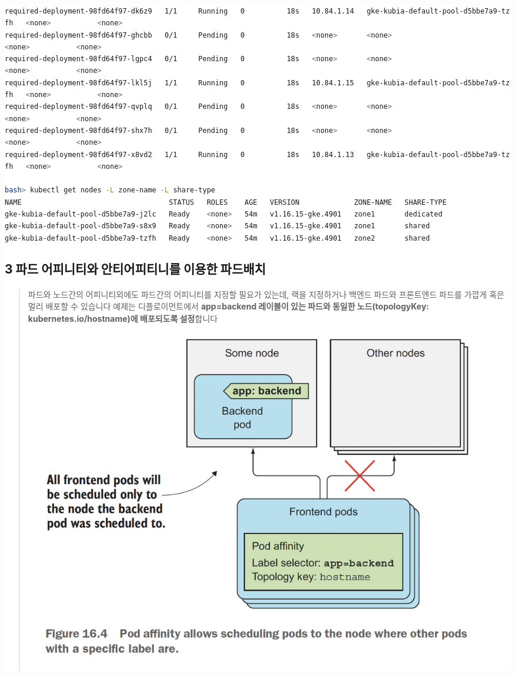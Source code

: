 ```bash
required-deployment-98fd64f97-dk6z9   1/1     Running   0          18s   10.84.1.14   gke-kubia-default-pool-d5bbe7a9-tzfh   <none>           <none>
required-deployment-98fd64f97-ghcbb   0/1     Pending   0          18s   <none>       <none>                                 <none>           <none>
required-deployment-98fd64f97-lgpc4   0/1     Pending   0          18s   <none>       <none>                                 <none>           <none>
required-deployment-98fd64f97-lkl5j   1/1     Running   0          18s   10.84.1.15   gke-kubia-default-pool-d5bbe7a9-tzfh   <none>           <none>
required-deployment-98fd64f97-qvplq   0/1     Pending   0          18s   <none>       <none>                                 <none>           <none>
required-deployment-98fd64f97-shx7h   0/1     Pending   0          18s   <none>       <none>                                 <none>           <none>
required-deployment-98fd64f97-x8vd2   1/1     Running   0          18s   10.84.1.13   gke-kubia-default-pool-d5bbe7a9-tzfh   <none>           <none>

bash> kubectl get nodes -L zone-name -L share-type
NAME                                   STATUS   ROLES    AGE   VERSION             ZONE-NAME   SHARE-TYPE
gke-kubia-default-pool-d5bbe7a9-j2lc   Ready    <none>   54m   v1.16.15-gke.4901   zone1       dedicated
gke-kubia-default-pool-d5bbe7a9-s8x9   Ready    <none>   54m   v1.16.15-gke.4901   zone1       shared
gke-kubia-default-pool-d5bbe7a9-tzfh   Ready    <none>   54m   v1.16.15-gke.4901   zone2       shared
```


## 3 파드 어피니티와 안티어피티니를 이용한 파드배치
> 파드와 노드간의 어피니티외에도 파드간의 어피니티를 지정할 필요가 있는데, 랙을 지정하거나 백엔드 파드와 프론트엔드 파드를 가깝게 혹은 멀리 배포할 수 있습니다
예제는 디플로이먼트에서 **app=backend 레이블이 있는 파드와 동일한 노드(topologyKey: kubernetes.io/hostname)에 배포되도록 설정**합니다
![kia.16.4](images/kia.16.4.png)
